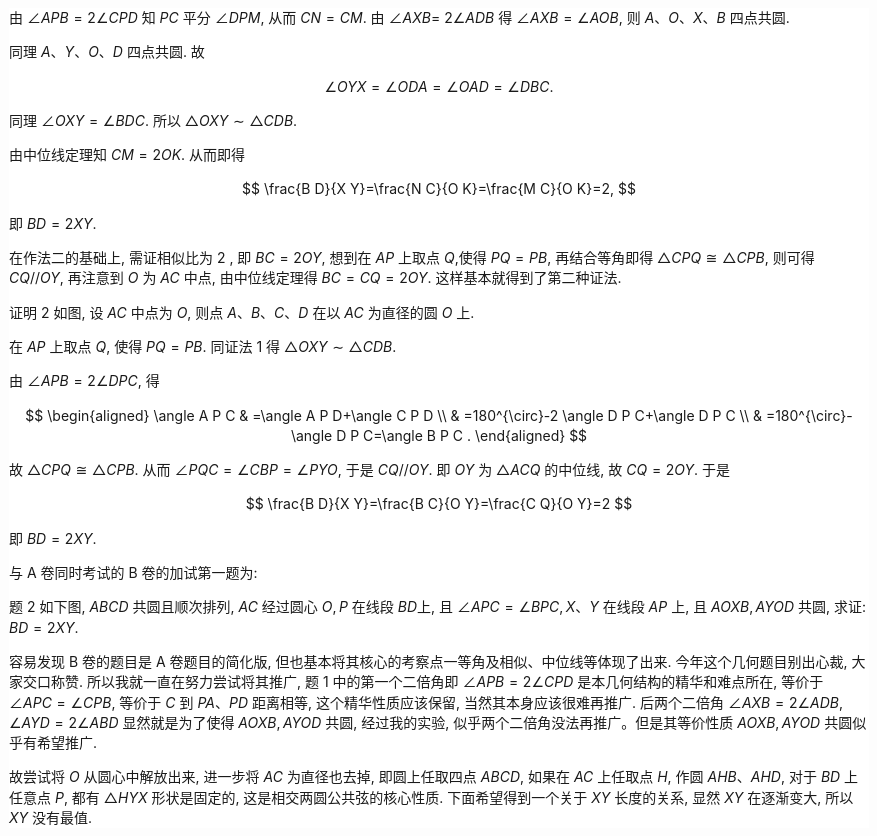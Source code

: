 由 $\angle A P B=2 \angle C P D$ 知 $P C$ 平分 $\angle D P M$, 从而 $C N=C M$. 由 $\angle A X B=$ $2 \angle A D B$ 得 $\angle A X B=\angle A O B$, 则 $A 、 O 、 X 、 B$ 四点共圆.

同理 $A 、 Y 、 O 、 D$ 四点共圆. 故

$$
\angle O Y X=\angle O D A=\angle O A D=\angle D B C .
$$

同理 $\angle O X Y=\angle B D C$. 所以 $\triangle O X Y \sim \triangle C D B$.

由中位线定理知 $C M=2 O K$. 从而即得

$$
\frac{B D}{X Y}=\frac{N C}{O K}=\frac{M C}{O K}=2,
$$

即 $B D=2 X Y$.

在作法二的基础上, 需证相似比为 2 , 即 $B C=2 O Y$, 想到在 $A P$ 上取点 $Q$,使得 $P Q=P B$, 再结合等角即得 $\triangle C P Q \cong \triangle C P B$, 则可得 $C Q / / O Y$, 再注意到 $O$ 为 $A C$ 中点, 由中位线定理得 $B C=C Q=2 O Y$. 这样基本就得到了第二种证法.



证明 2 如图, 设 $A C$ 中点为 $O$, 则点 $A 、 B 、 C 、 D$ 在以 $A C$ 为直径的圆 $O$ 上.

在 $A P$ 上取点 $Q$, 使得 $P Q=P B$. 同证法 1 得 $\triangle O X Y \sim \triangle C D B$.

由 $\angle A P B=2 \angle D P C$, 得

$$
\begin{aligned}
\angle A P C & =\angle A P D+\angle C P D \\
& =180^{\circ}-2 \angle D P C+\angle D P C \\
& =180^{\circ}-\angle D P C=\angle B P C .
\end{aligned}
$$

故 $\triangle C P Q \cong \triangle C P B$. 从而 $\angle P Q C=\angle C B P=\angle P Y O$, 于是 $C Q / / O Y$. 即 $O Y$ 为 $\triangle A C Q$ 的中位线, 故 $C Q=2 O Y$. 于是

$$
\frac{B D}{X Y}=\frac{B C}{O Y}=\frac{C Q}{O Y}=2
$$

即 $B D=2 X Y$.

与 $\mathrm{A}$ 卷同时考试的 $\mathrm{B}$ 卷的加试第一题为:

题 2 如下图, $A B C D$ 共圆且顺次排列, $A C$ 经过圆心 $O, P$ 在线段 $B D$上, 且 $\angle A P C=\angle B P C, X 、 Y$ 在线段 $A P$ 上, 且 $A O X B, A Y O D$ 共圆, 求证: $B D=2 X Y$.



容易发现 B 卷的题目是 A 卷题目的简化版, 但也基本将其核心的考察点一等角及相似、中位线等体现了出来.
今年这个几何题目别出心裁, 大家交口称赞. 所以我就一直在努力尝试将其推广, 题 1 中的第一个二倍角即 $\angle A P B=2 \angle C P D$ 是本几何结构的精华和难点所在, 等价于 $\angle A P C=\angle C P B$, 等价于 $C$ 到 $P A 、 P D$ 距离相等, 这个精华性质应该保留, 当然其本身应该很难再推广. 后两个二倍角 $\angle A X B=2 \angle A D B$, $\angle A Y D=2 \angle A B D$ 显然就是为了使得 $A O X B, A Y O D$ 共圆, 经过我的实验, 似乎两个二倍角没法再推广。但是其等价性质 $A O X B, A Y O D$ 共圆似乎有希望推广.

故尝试将 $O$ 从圆心中解放出来, 进一步将 $A C$ 为直径也去掉, 即圆上任取四点 $A B C D$, 如果在 $A C$ 上任取点 $H$, 作圆 $A H B 、 A H D$, 对于 $B D$ 上任意点 $P$, 都有 $\triangle H Y X$ 形状是固定的, 这是相交两圆公共弦的核心性质. 下面希望得到一个关于 $X Y$ 长度的关系, 显然 $X Y$ 在逐渐变大, 所以 $X Y$ 没有最值.
